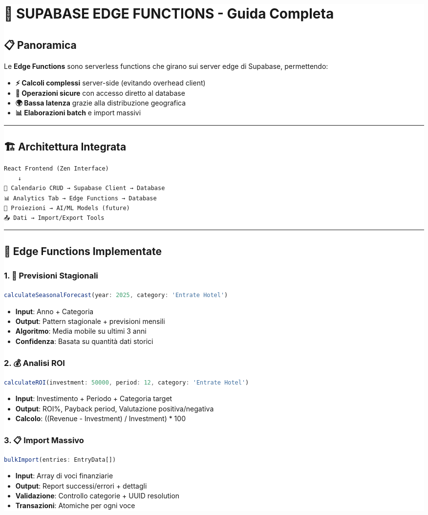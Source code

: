 # 🚀 **SUPABASE EDGE FUNCTIONS - Guida Completa**

## 📋 **Panoramica**

Le **Edge Functions** sono serverless functions che girano sui server edge di Supabase, permettendo:

- **⚡ Calcoli complessi** server-side (evitando overhead client)
- **🔐 Operazioni sicure** con accesso diretto al database
- **🌍 Bassa latenza** grazie alla distribuzione geografica
- **📊 Elaborazioni batch** e import massivi

---

## 🏗️ **Architettura Integrata**

```
React Frontend (Zen Interface)
    ↓
📅 Calendario CRUD → Supabase Client → Database
📊 Analytics Tab → Edge Functions → Database  
🔮 Proiezioni → AI/ML Models (future)
📤 Dati → Import/Export Tools
```

---

## 🧠 **Edge Functions Implementate**

### **1. 🌊 Previsioni Stagionali**
```typescript
calculateSeasonalForecast(year: 2025, category: 'Entrate Hotel')
```
- **Input**: Anno + Categoria
- **Output**: Pattern stagionale + previsioni mensili
- **Algoritmo**: Media mobile su ultimi 3 anni
- **Confidenza**: Basata su quantità dati storici

### **2. 💰 Analisi ROI**
```typescript
calculateROI(investment: 50000, period: 12, category: 'Entrate Hotel')
```
- **Input**: Investimento + Periodo + Categoria target
- **Output**: ROI%, Payback period, Valutazione positiva/negativa
- **Calcolo**: ((Revenue - Investment) / Investment) * 100

### **3. 📋 Import Massivo**
```typescript
bulkImport(entries: EntryData[])
```
- **Input**: Array di voci finanziarie
- **Output**: Report successi/errori + dettagli
- **Validazione**: Controllo categorie + UUID resolution
- **Transazioni**: Atomiche per ogni voce
